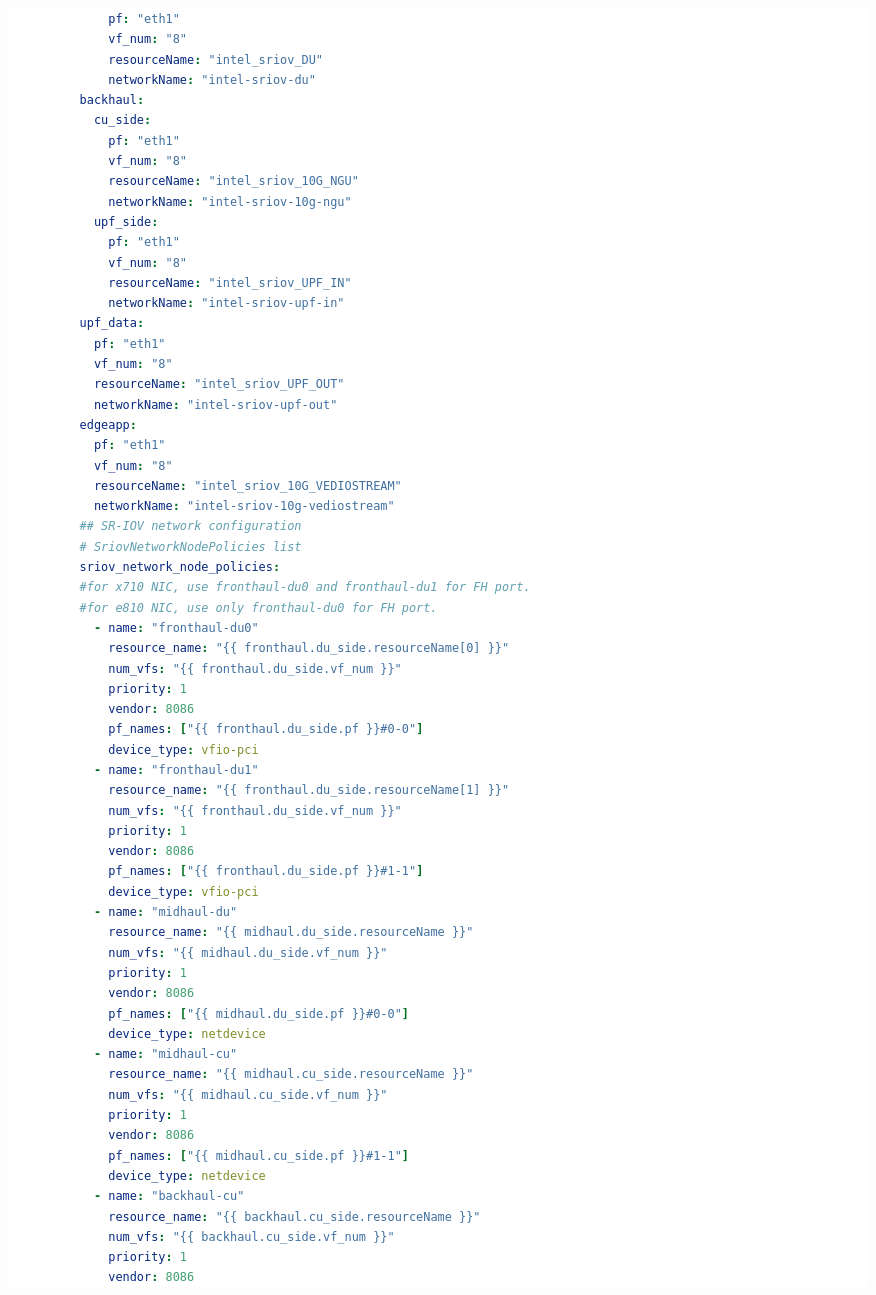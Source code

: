 ```yaml
              pf: "eth1"
              vf_num: "8"
              resourceName: "intel_sriov_DU"
              networkName: "intel-sriov-du"
          backhaul:
            cu_side:
              pf: "eth1"
              vf_num: "8"
              resourceName: "intel_sriov_10G_NGU"
              networkName: "intel-sriov-10g-ngu"
            upf_side:
              pf: "eth1"
              vf_num: "8"
              resourceName: "intel_sriov_UPF_IN"
              networkName: "intel-sriov-upf-in"
          upf_data:
            pf: "eth1"
            vf_num: "8"
            resourceName: "intel_sriov_UPF_OUT"
            networkName: "intel-sriov-upf-out"
          edgeapp:
            pf: "eth1"
            vf_num: "8"
            resourceName: "intel_sriov_10G_VEDIOSTREAM"
            networkName: "intel-sriov-10g-vediostream"
          ## SR-IOV network configuration
          # SriovNetworkNodePolicies list
          sriov_network_node_policies:
          #for x710 NIC, use fronthaul-du0 and fronthaul-du1 for FH port.
          #for e810 NIC, use only fronthaul-du0 for FH port.
            - name: "fronthaul-du0"
              resource_name: "{{ fronthaul.du_side.resourceName[0] }}"
              num_vfs: "{{ fronthaul.du_side.vf_num }}"
              priority: 1
              vendor: 8086
              pf_names: ["{{ fronthaul.du_side.pf }}#0-0"]
              device_type: vfio-pci
            - name: "fronthaul-du1"
              resource_name: "{{ fronthaul.du_side.resourceName[1] }}"
              num_vfs: "{{ fronthaul.du_side.vf_num }}"
              priority: 1
              vendor: 8086
              pf_names: ["{{ fronthaul.du_side.pf }}#1-1"]
              device_type: vfio-pci
            - name: "midhaul-du"
              resource_name: "{{ midhaul.du_side.resourceName }}"
              num_vfs: "{{ midhaul.du_side.vf_num }}"
              priority: 1
              vendor: 8086
              pf_names: ["{{ midhaul.du_side.pf }}#0-0"]
              device_type: netdevice
            - name: "midhaul-cu"
              resource_name: "{{ midhaul.cu_side.resourceName }}"
              num_vfs: "{{ midhaul.cu_side.vf_num }}"
              priority: 1
              vendor: 8086
              pf_names: ["{{ midhaul.cu_side.pf }}#1-1"]
              device_type: netdevice
            - name: "backhaul-cu"
              resource_name: "{{ backhaul.cu_side.resourceName }}"
              num_vfs: "{{ backhaul.cu_side.vf_num }}"
              priority: 1
              vendor: 8086
```